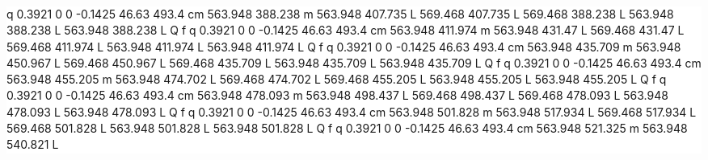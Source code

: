 q
0.3921 0 0 -0.1425 46.63 493.4 cm
563.948 388.238 m
563.948 407.735 L
569.468 407.735 L
569.468 388.238 L
563.948 388.238 L
563.948 388.238 L
Q
f
q
0.3921 0 0 -0.1425 46.63 493.4 cm
563.948 411.974 m
563.948 431.47 L
569.468 431.47 L
569.468 411.974 L
563.948 411.974 L
563.948 411.974 L
Q
f
q
0.3921 0 0 -0.1425 46.63 493.4 cm
563.948 435.709 m
563.948 450.967 L
569.468 450.967 L
569.468 435.709 L
563.948 435.709 L
563.948 435.709 L
Q
f
q
0.3921 0 0 -0.1425 46.63 493.4 cm
563.948 455.205 m
563.948 474.702 L
569.468 474.702 L
569.468 455.205 L
563.948 455.205 L
563.948 455.205 L
Q
f
q
0.3921 0 0 -0.1425 46.63 493.4 cm
563.948 478.093 m
563.948 498.437 L
569.468 498.437 L
569.468 478.093 L
563.948 478.093 L
563.948 478.093 L
Q
f
q
0.3921 0 0 -0.1425 46.63 493.4 cm
563.948 501.828 m
563.948 517.934 L
569.468 517.934 L
569.468 501.828 L
563.948 501.828 L
563.948 501.828 L
Q
f
q
0.3921 0 0 -0.1425 46.63 493.4 cm
563.948 521.325 m
563.948 540.821 L